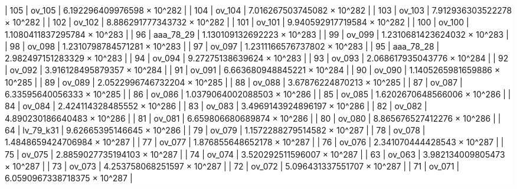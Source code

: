 | 105 | ov_105 | 6.192296409976598 × 10^282 |
| 104 | ov_104 | 7.016267503745082 × 10^282 |
| 103 | ov_103 | 7.912936303522278 × 10^282 |
| 102 | ov_102 | 8.886291777343732 × 10^282 |
| 101 | ov_101 | 9.940592917719584 × 10^282 |
| 100 | ov_100 | 1.1080411837295784 × 10^283 |
| 96 | aaa_78_29 | 1.130109132692223 × 10^283 |
| 99 | ov_099 | 1.2310681423624032 × 10^283 |
| 98 | ov_098 | 1.2310798784571281 × 10^283 |
| 97 | ov_097 | 1.2311166576737802 × 10^283 |
| 95 | aaa_78_28 | 2.982497151283329 × 10^283 |
| 94 | ov_094 | 9.27275138639624 × 10^283 |
| 93 | ov_093 | 2.068617935043776 × 10^284 |
| 92 | ov_092 | 3.916128495879357 × 10^284 |
| 91 | ov_091 | 6.663680948845221 × 10^284 |
| 90 | ov_090 | 1.1405265981659886 × 10^285 |
| 89 | ov_089 | 2.0522996746732204 × 10^285 |
| 88 | ov_088 | 3.67876224870213 × 10^285 |
| 87 | ov_087 | 6.33595640056333 × 10^285 |
| 86 | ov_086 | 1.0379064002088503 × 10^286 |
| 85 | ov_085 | 1.6202670648566006 × 10^286 |
| 84 | ov_084 | 2.424114328485552 × 10^286 |
| 83 | ov_083 | 3.4969143924896197 × 10^286 |
| 82 | ov_082 | 4.890230186640483 × 10^286 |
| 81 | ov_081 | 6.659806680689874 × 10^286 |
| 80 | ov_080 | 8.865676527412276 × 10^286 |
| 64 | lv_79_k31 | 9.62665395146645 × 10^286 |
| 79 | ov_079 | 1.1572288279514582 × 10^287 |
| 78 | ov_078 | 1.4848659424706984 × 10^287 |
| 77 | ov_077 | 1.876855648652178 × 10^287 |
| 76 | ov_076 | 2.341070444428543 × 10^287 |
| 75 | ov_075 | 2.8859027735194103 × 10^287 |
| 74 | ov_074 | 3.520292511596007 × 10^287 |
| 63 | ov_063 | 3.982134009805473 × 10^287 |
| 73 | ov_073 | 4.253758068251597 × 10^287 |
| 72 | ov_072 | 5.096431337551707 × 10^287 |
| 71 | ov_071 | 6.0590967338718375 × 10^287 |